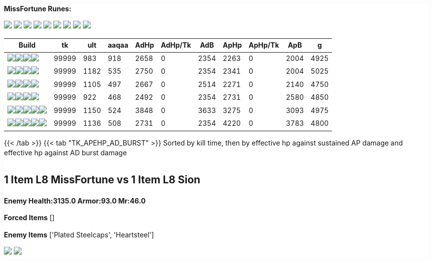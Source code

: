 

**MissFortune Runes:**


![](/Styles/Sorcery/ArcaneComet/ArcaneComet.png)
![](/Styles/Sorcery/ManaflowBand/ManaflowBand.png)
![](/Styles/Sorcery/AbsoluteFocus/AbsoluteFocus.png)
![](/Styles/Sorcery/Scorch/Scorch.png)
![](/Styles/Domination/TasteOfBlood/TasteOfBlood.png)
![](/Styles/Domination/UltimateHunter/UltimateHunter.png)
![](/StatMods/StatModsAdaptiveForceIcon.png)
![](/StatMods/StatModsAdaptiveForceIcon.png)
![](/StatMods/StatModsArmorIcon.png)





 Build |tk|ult|aaqaa|AdHp|AdHp/Tk|AdB|ApHp|ApHp/Tk|ApB|g
-|-|-|-|-|-|-|-|-|-|-
![](/item/3153.png)![](/item/1001.png)![](/item/1055.png)![](/item/1037.png)|99999|983|918|2658|0|2354|2263|0|2004|4925
![](/item/3072.png)![](/item/1001.png)![](/item/1055.png)![](/item/1037.png)|99999|1182|535|2750|0|2354|2341|0|2004|5025
![](/item/6692.png)![](/item/1001.png)![](/item/1053.png)![](/item/1055.png)|99999|1105|497|2667|0|2514|2271|0|2140|4750
![](/item/3091.png)![](/item/1001.png)![](/item/1053.png)![](/item/1055.png)|99999|922|468|2492|0|2354|2731|0|2580|4850
![](/item/6673.png)![](/item/1001.png)![](/item/1055.png)![](/item/1037.png)![](/item/1036.png)|99999|1150|524|3848|0|3633|3275|0|3093|4975
![](/item/3156.png)![](/item/1001.png)![](/item/1053.png)![](/item/1055.png)![](/item/1036.png)|99999|1136|508|2731|0|2354|4220|0|3783|4800
{{< /tab >}}
{{< tab "TK_APEHP_AD_BURST" >}}
Sorted by kill time, then by effective hp against sustained AP damage and effective hp against AD burst damage
## 1 Item L8 MissFortune vs 1 Item L8 Sion

**Enemy Health:3135.0 Armor:93.0 Mr:46.0**


**Forced Items** []








**Enemy Items** ['Plated Steelcaps', 'Heartsteel']





![](/item/3047.png)
![](/item/3084.png)
